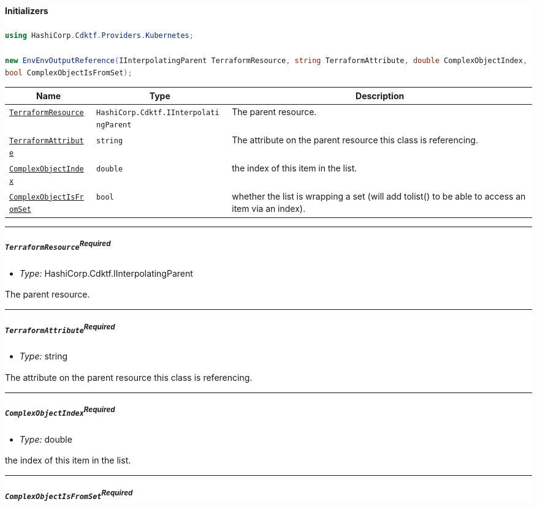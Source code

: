 #### Initializers <a name="Initializers" id="@cdktf/provider-kubernetes.env.EnvEnvOutputReference.Initializer"></a>

```csharp
using HashiCorp.Cdktf.Providers.Kubernetes;

new EnvEnvOutputReference(IInterpolatingParent TerraformResource, string TerraformAttribute, double ComplexObjectIndex, bool ComplexObjectIsFromSet);
```

| **Name** | **Type** | **Description** |
| --- | --- | --- |
| <code><a href="#@cdktf/provider-kubernetes.env.EnvEnvOutputReference.Initializer.parameter.terraformResource">TerraformResource</a></code> | <code>HashiCorp.Cdktf.IInterpolatingParent</code> | The parent resource. |
| <code><a href="#@cdktf/provider-kubernetes.env.EnvEnvOutputReference.Initializer.parameter.terraformAttribute">TerraformAttribute</a></code> | <code>string</code> | The attribute on the parent resource this class is referencing. |
| <code><a href="#@cdktf/provider-kubernetes.env.EnvEnvOutputReference.Initializer.parameter.complexObjectIndex">ComplexObjectIndex</a></code> | <code>double</code> | the index of this item in the list. |
| <code><a href="#@cdktf/provider-kubernetes.env.EnvEnvOutputReference.Initializer.parameter.complexObjectIsFromSet">ComplexObjectIsFromSet</a></code> | <code>bool</code> | whether the list is wrapping a set (will add tolist() to be able to access an item via an index). |

---

##### `TerraformResource`<sup>Required</sup> <a name="TerraformResource" id="@cdktf/provider-kubernetes.env.EnvEnvOutputReference.Initializer.parameter.terraformResource"></a>

- *Type:* HashiCorp.Cdktf.IInterpolatingParent

The parent resource.

---

##### `TerraformAttribute`<sup>Required</sup> <a name="TerraformAttribute" id="@cdktf/provider-kubernetes.env.EnvEnvOutputReference.Initializer.parameter.terraformAttribute"></a>

- *Type:* string

The attribute on the parent resource this class is referencing.

---

##### `ComplexObjectIndex`<sup>Required</sup> <a name="ComplexObjectIndex" id="@cdktf/provider-kubernetes.env.EnvEnvOutputReference.Initializer.parameter.complexObjectIndex"></a>

- *Type:* double

the index of this item in the list.

---

##### `ComplexObjectIsFromSet`<sup>Required</sup> <a name="ComplexObjectIsFromSet" id="@cdktf/provider-kubernetes.env.EnvEnvOutputReference.Initializer.parameter.complexObjectIsFromSet"></a>
